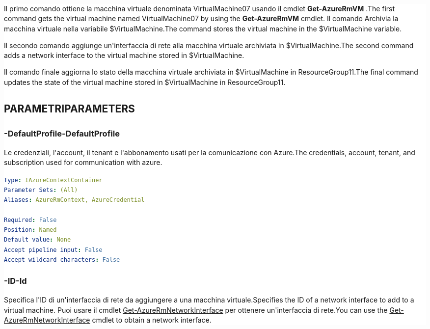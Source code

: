 <span data-ttu-id="571e5-116">Il primo comando ottiene la macchina virtuale denominata VirtualMachine07 usando il cmdlet **Get-AzureRmVM** .</span><span class="sxs-lookup"><span data-stu-id="571e5-116">The first command gets the virtual machine named VirtualMachine07 by using the **Get-AzureRmVM** cmdlet.</span></span>
<span data-ttu-id="571e5-117">Il comando Archivia la macchina virtuale nella variabile $VirtualMachine.</span><span class="sxs-lookup"><span data-stu-id="571e5-117">The command stores the virtual machine in the $VirtualMachine variable.</span></span>

<span data-ttu-id="571e5-118">Il secondo comando aggiunge un'interfaccia di rete alla macchina virtuale archiviata in $VirtualMachine.</span><span class="sxs-lookup"><span data-stu-id="571e5-118">The second command adds a network interface to the virtual machine stored in $VirtualMachine.</span></span>

<span data-ttu-id="571e5-119">Il comando finale aggiorna lo stato della macchina virtuale archiviata in $VirtualMachine in ResourceGroup11.</span><span class="sxs-lookup"><span data-stu-id="571e5-119">The final command updates the state of the virtual machine stored in $VirtualMachine in ResourceGroup11.</span></span>

## <span data-ttu-id="571e5-120">PARAMETRI</span><span class="sxs-lookup"><span data-stu-id="571e5-120">PARAMETERS</span></span>

### <span data-ttu-id="571e5-121">-DefaultProfile</span><span class="sxs-lookup"><span data-stu-id="571e5-121">-DefaultProfile</span></span>
<span data-ttu-id="571e5-122">Le credenziali, l'account, il tenant e l'abbonamento usati per la comunicazione con Azure.</span><span class="sxs-lookup"><span data-stu-id="571e5-122">The credentials, account, tenant, and subscription used for communication with azure.</span></span>

```yaml
Type: IAzureContextContainer
Parameter Sets: (All)
Aliases: AzureRmContext, AzureCredential

Required: False
Position: Named
Default value: None
Accept pipeline input: False
Accept wildcard characters: False
```

### <span data-ttu-id="571e5-123">-ID</span><span class="sxs-lookup"><span data-stu-id="571e5-123">-Id</span></span>
<span data-ttu-id="571e5-124">Specifica l'ID di un'interfaccia di rete da aggiungere a una macchina virtuale.</span><span class="sxs-lookup"><span data-stu-id="571e5-124">Specifies the ID of a network interface to add to a virtual machine.</span></span>
<span data-ttu-id="571e5-125">Puoi usare il cmdlet [Get-AzureRmNetworkInterface](/powershell/module/azurerm.network/get-azurermnetworkinterface) per ottenere un'interfaccia di rete.</span><span class="sxs-lookup"><span data-stu-id="571e5-125">You can use the [Get-AzureRmNetworkInterface](/powershell/module/azurerm.network/get-azurermnetworkinterface) cmdlet to obtain a network interface.</span></span>
